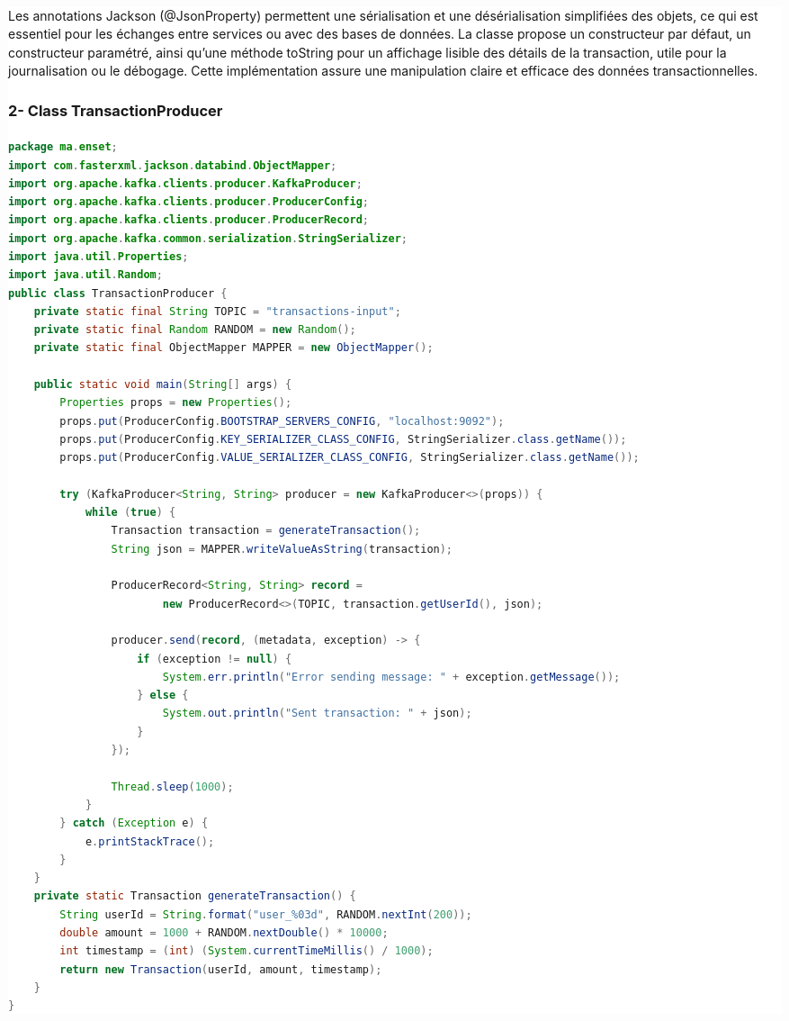 Les annotations Jackson (@JsonProperty) permettent une sérialisation et une désérialisation simplifiées des objets, ce qui est essentiel pour les échanges entre services ou avec des bases de données. La classe propose un constructeur par défaut, un constructeur paramétré, ainsi qu’une méthode toString pour un affichage lisible des détails de la transaction, utile pour la journalisation ou le débogage. Cette implémentation assure une manipulation claire et efficace des données transactionnelles.
### 2- Class TransactionProducer
````java
package ma.enset;
import com.fasterxml.jackson.databind.ObjectMapper;
import org.apache.kafka.clients.producer.KafkaProducer;
import org.apache.kafka.clients.producer.ProducerConfig;
import org.apache.kafka.clients.producer.ProducerRecord;
import org.apache.kafka.common.serialization.StringSerializer;
import java.util.Properties;
import java.util.Random;
public class TransactionProducer {
    private static final String TOPIC = "transactions-input";
    private static final Random RANDOM = new Random();
    private static final ObjectMapper MAPPER = new ObjectMapper();

    public static void main(String[] args) {
        Properties props = new Properties();
        props.put(ProducerConfig.BOOTSTRAP_SERVERS_CONFIG, "localhost:9092");
        props.put(ProducerConfig.KEY_SERIALIZER_CLASS_CONFIG, StringSerializer.class.getName());
        props.put(ProducerConfig.VALUE_SERIALIZER_CLASS_CONFIG, StringSerializer.class.getName());

        try (KafkaProducer<String, String> producer = new KafkaProducer<>(props)) {
            while (true) {
                Transaction transaction = generateTransaction();
                String json = MAPPER.writeValueAsString(transaction);

                ProducerRecord<String, String> record =
                        new ProducerRecord<>(TOPIC, transaction.getUserId(), json);

                producer.send(record, (metadata, exception) -> {
                    if (exception != null) {
                        System.err.println("Error sending message: " + exception.getMessage());
                    } else {
                        System.out.println("Sent transaction: " + json);
                    }
                });

                Thread.sleep(1000);
            }
        } catch (Exception e) {
            e.printStackTrace();
        }
    }
    private static Transaction generateTransaction() {
        String userId = String.format("user_%03d", RANDOM.nextInt(200));
        double amount = 1000 + RANDOM.nextDouble() * 10000;
        int timestamp = (int) (System.currentTimeMillis() / 1000);
        return new Transaction(userId, amount, timestamp);
    }
}
````